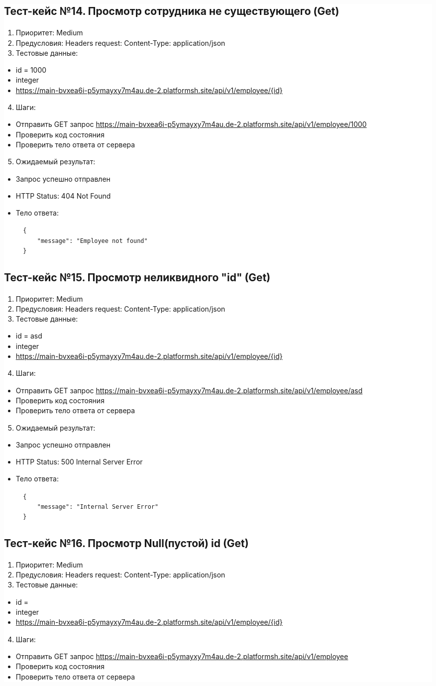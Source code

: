 ## Тест-кейс №14. Просмотр сотрудника не существующего (Get)

1. Приоритет: Medium
2. Предусловия: Headers request: Content-Type: application/json
3. Тестовые данные: 
* id = 1000
* integer
* https://main-bvxea6i-p5ymayxy7m4au.de-2.platformsh.site/api/v1/employee/{id}
4. Шаги: 
* Отправить GET запрос https://main-bvxea6i-p5ymayxy7m4au.de-2.platformsh.site/api/v1/employee/1000
* Проверить код состояния
* Проверить тело ответа от сервера

5. Ожидаемый результат:
* Запрос успешно отправлен
* HTTP Status: 404 Not Found
* Тело ответа:

		{
			"message": "Employee not found"
		}

## Тест-кейс №15. Просмотр неликвидного "id" (Get)

1. Приоритет: Medium
2. Предусловия: Headers request: Content-Type: application/json
3. Тестовые данные: 
* id = asd
* integer
* https://main-bvxea6i-p5ymayxy7m4au.de-2.platformsh.site/api/v1/employee/{id}
4. Шаги: 
* Отправить GET запрос https://main-bvxea6i-p5ymayxy7m4au.de-2.platformsh.site/api/v1/employee/asd
* Проверить код состояния
* Проверить тело ответа от сервера

5. Ожидаемый результат:
* Запрос успешно отправлен
* HTTP Status: 500 Internal Server Error
* Тело ответа:

		{
			"message": "Internal Server Error"
		}

## Тест-кейс №16. Просмотр Null(пустой) id (Get)

1. Приоритет: Medium
2. Предусловия: Headers request: Content-Type: application/json
3. Тестовые данные: 
* id = 
* integer
* https://main-bvxea6i-p5ymayxy7m4au.de-2.platformsh.site/api/v1/employee/{id}
4. Шаги: 
* Отправить GET запрос https://main-bvxea6i-p5ymayxy7m4au.de-2.platformsh.site/api/v1/employee
* Проверить код состояния
* Проверить тело ответа от сервера

